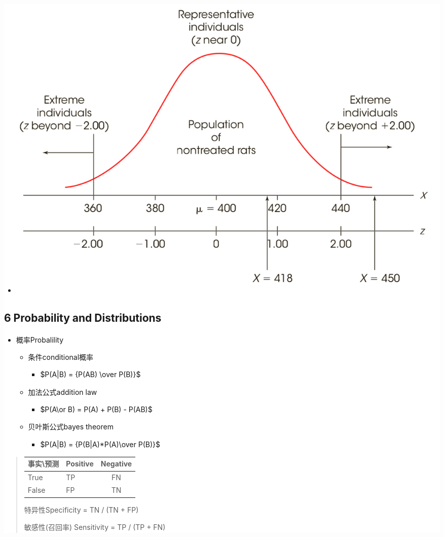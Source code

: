   - ![image-20241009154520458](psychology_statistics.assets/image-20241009154520458.png)

## 6 Probability and Distributions

- 概率Probalility

  - 条件conditional概率

    - $P(A|B) = {P(AB) \over P(B)}$

  - 加法公式addition law

    - $P(A\or B) = P(A) + P(B) - P(AB)$

  - 贝叶斯公式bayes theorem

    - $P(A|B) = {P(B|A)*P(A)\over P(B)}$


>  | 事实\预测 | Positive | Negative |
>  | --------- | -------- | :------: |
>  | True      | TP       |    FN    |
>  | False     | FP       |    TN    |
>
> 特异性Specificity = TN / (TN + FP)
>
> 敏感性(召回率) Sensitivity = TP / (TP + FN)
